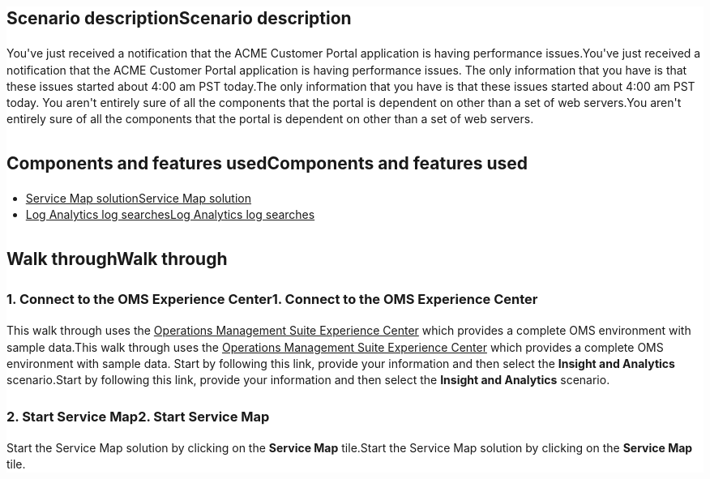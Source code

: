 
## <a name="scenario-description"></a><span data-ttu-id="7f97b-109">Scenario description</span><span class="sxs-lookup"><span data-stu-id="7f97b-109">Scenario description</span></span>
<span data-ttu-id="7f97b-110">You've just received a notification that the ACME Customer Portal application is having performance issues.</span><span class="sxs-lookup"><span data-stu-id="7f97b-110">You've just received a notification that the ACME Customer Portal application is having performance issues.</span></span>  <span data-ttu-id="7f97b-111">The only information that you have is that these issues started about 4:00 am PST today.</span><span class="sxs-lookup"><span data-stu-id="7f97b-111">The only information that you have is that these issues started about 4:00 am PST today.</span></span>  <span data-ttu-id="7f97b-112">You aren't entirely sure of all the components that the portal is dependent on other than a set of web servers.</span><span class="sxs-lookup"><span data-stu-id="7f97b-112">You aren't entirely sure of all the components that the portal is dependent on other than a set of web servers.</span></span>  

## <a name="components-and-features-used"></a><span data-ttu-id="7f97b-113">Components and features used</span><span class="sxs-lookup"><span data-stu-id="7f97b-113">Components and features used</span></span>
- [<span data-ttu-id="7f97b-114">Service Map solution</span><span class="sxs-lookup"><span data-stu-id="7f97b-114">Service Map solution</span></span>](operations-management-suite-service-map.md)
- [<span data-ttu-id="7f97b-115">Log Analytics log searches</span><span class="sxs-lookup"><span data-stu-id="7f97b-115">Log Analytics log searches</span></span>](../log-analytics/log-analytics-log-searches.md)


## <a name="walk-through"></a><span data-ttu-id="7f97b-116">Walk through</span><span class="sxs-lookup"><span data-stu-id="7f97b-116">Walk through</span></span>

### <a name="1-connect-to-the-oms-experience-center"></a><span data-ttu-id="7f97b-117">1. Connect to the OMS Experience Center</span><span class="sxs-lookup"><span data-stu-id="7f97b-117">1. Connect to the OMS Experience Center</span></span>
<span data-ttu-id="7f97b-118">This walk through uses the [Operations Management Suite Experience Center](https://experience.mms.microsoft.com/) which provides a complete OMS environment with sample data.</span><span class="sxs-lookup"><span data-stu-id="7f97b-118">This walk through uses the [Operations Management Suite Experience Center](https://experience.mms.microsoft.com/) which provides a complete OMS environment with sample data.</span></span> <span data-ttu-id="7f97b-119">Start by following this link, provide your information and then select the **Insight and Analytics** scenario.</span><span class="sxs-lookup"><span data-stu-id="7f97b-119">Start by following this link, provide your information and then select the **Insight and Analytics** scenario.</span></span>


### <a name="2-start-service-map"></a><span data-ttu-id="7f97b-120">2. Start Service Map</span><span class="sxs-lookup"><span data-stu-id="7f97b-120">2. Start Service Map</span></span>
<span data-ttu-id="7f97b-121">Start the Service Map solution by clicking on the **Service Map** tile.</span><span class="sxs-lookup"><span data-stu-id="7f97b-121">Start the Service Map solution by clicking on the **Service Map** tile.</span></span>
